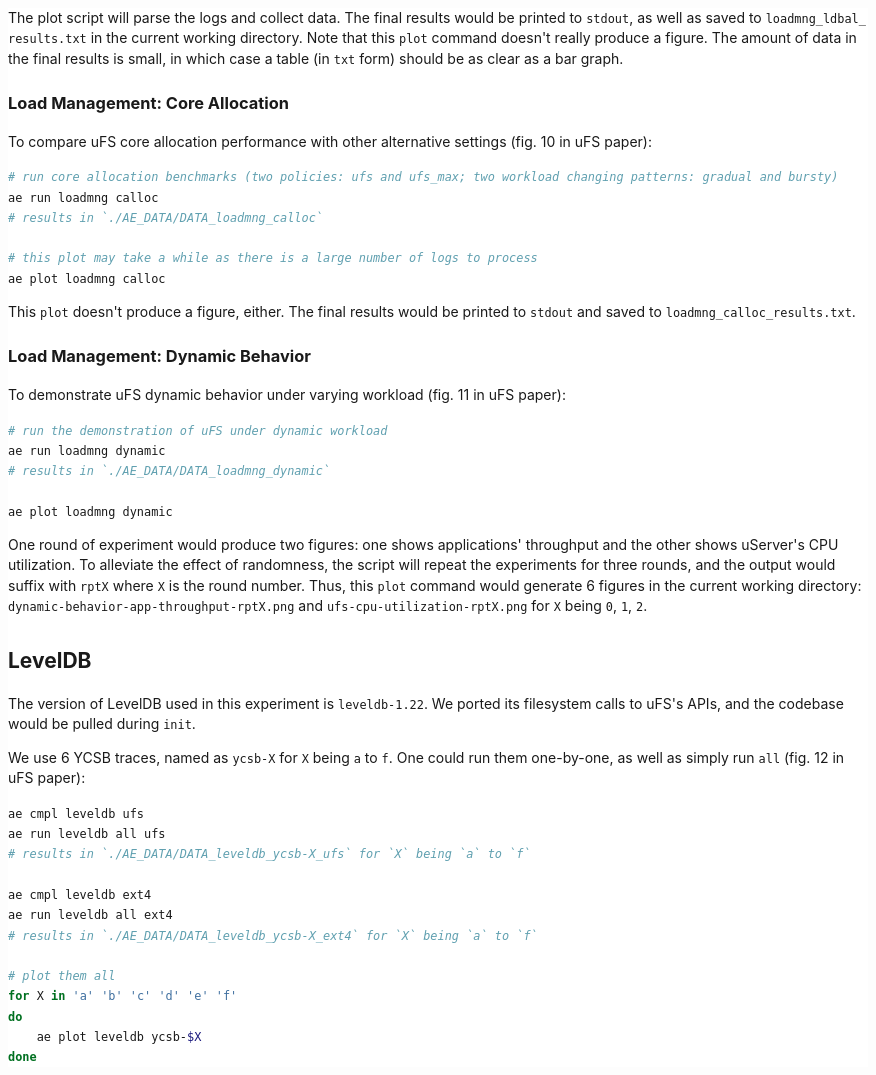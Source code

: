 The plot script will parse the logs and collect data. The final results would be printed to `stdout`, as well as saved to `loadmng_ldbal_results.txt` in the current working directory. Note that this `plot` command doesn't really produce a figure. The amount of data in the final results is small, in which case a table (in `txt` form) should be as clear as a bar graph.

### Load Management: Core Allocation

To compare uFS core allocation performance with other alternative settings (fig. 10 in uFS paper):

```bash
# run core allocation benchmarks (two policies: ufs and ufs_max; two workload changing patterns: gradual and bursty)
ae run loadmng calloc
# results in `./AE_DATA/DATA_loadmng_calloc`

# this plot may take a while as there is a large number of logs to process
ae plot loadmng calloc
```

This `plot` doesn't produce a figure, either. The final results would be printed to `stdout` and saved to `loadmng_calloc_results.txt`. 

### Load Management: Dynamic Behavior

To demonstrate uFS dynamic behavior under varying workload (fig. 11 in uFS paper):

```bash
# run the demonstration of uFS under dynamic workload
ae run loadmng dynamic
# results in `./AE_DATA/DATA_loadmng_dynamic`

ae plot loadmng dynamic
```

One round of experiment would produce two figures: one shows applications' throughput and the other shows uServer's CPU utilization. To alleviate the effect of randomness, the script will repeat the experiments for three rounds, and the output would suffix with `rptX` where `X` is the round number. Thus, this `plot` command would generate 6 figures in the current working directory: `dynamic-behavior-app-throughput-rptX.png` and `ufs-cpu-utilization-rptX.png` for `X` being `0`, `1`, `2`.

## LevelDB

The version of LevelDB used in this experiment is `leveldb-1.22`. We ported its filesystem calls to uFS's APIs, and the codebase would be pulled during `init`.

We use 6 YCSB traces, named as `ycsb-X` for `X` being `a` to `f`. One could run them one-by-one, as well as simply run `all` (fig. 12 in uFS paper):

```bash
ae cmpl leveldb ufs
ae run leveldb all ufs
# results in `./AE_DATA/DATA_leveldb_ycsb-X_ufs` for `X` being `a` to `f`

ae cmpl leveldb ext4
ae run leveldb all ext4
# results in `./AE_DATA/DATA_leveldb_ycsb-X_ext4` for `X` being `a` to `f`

# plot them all
for X in 'a' 'b' 'c' 'd' 'e' 'f'
do
	ae plot leveldb ycsb-$X
done
```
